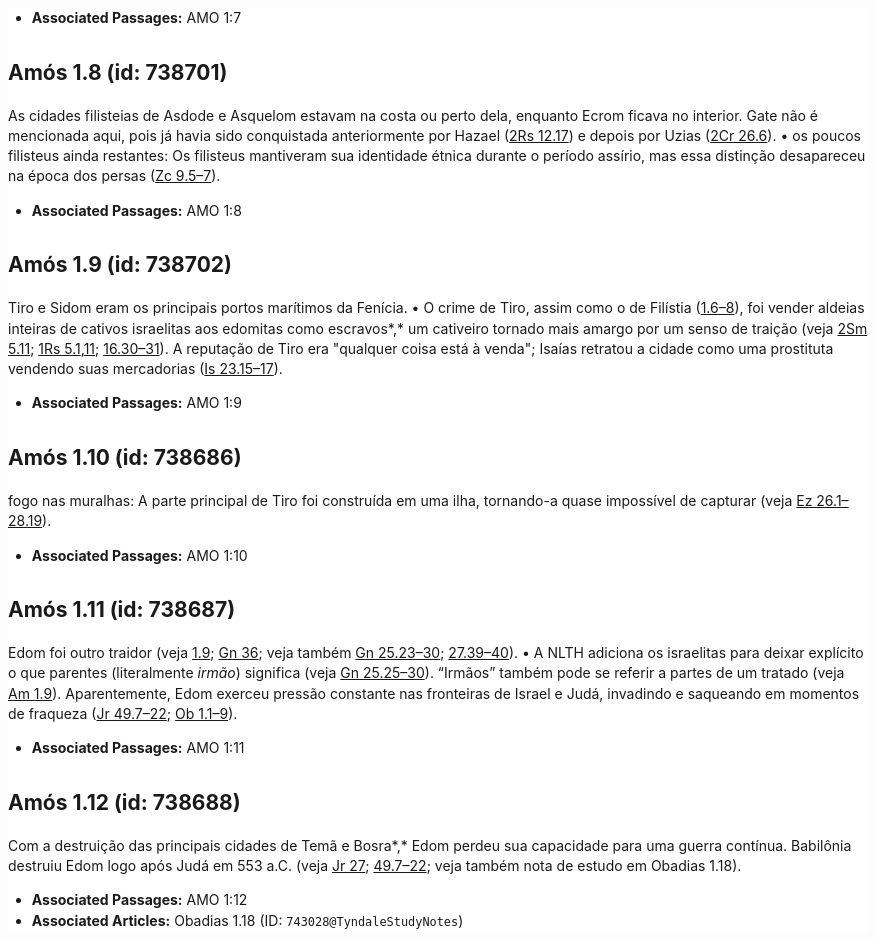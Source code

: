 * **Associated Passages:** AMO 1:7

## Amós 1.8 (id: 738701)

As cidades filisteias de Asdode e Asquelom estavam na costa ou perto dela, enquanto Ecrom ficava no interior. Gate não é mencionada aqui, pois já havia sido conquistada anteriormente por Hazael ([2Rs 12\.17](https://ref.ly/2Kgs12:17)) e depois por Uzias ([2Cr 26\.6](https://ref.ly/2Chr26:6)). • os poucos filisteus ainda restantes: Os filisteus mantiveram sua identidade étnica durante o período assírio, mas essa distinção desapareceu na época dos persas ([Zc 9\.5–7](https://ref.ly/Zech9:5-Zech9:7)).

* **Associated Passages:** AMO 1:8

## Amós 1.9 (id: 738702)

Tiro e Sidom eram os principais portos marítimos da Fenícia. • O crime de Tiro, assim como o de Filístia ([1\.6–8](https://ref.ly/Amos1:6-Amos1:8)), foi vender aldeias inteiras de cativos israelitas aos edomitas como escravos*,* um cativeiro tornado mais amargo por um senso de traição (veja [2Sm 5\.11](https://ref.ly/2Sam5:11); [1Rs 5\.1](https://ref.ly/1Kgs5:1),[11](https://ref.ly/1Kgs5:11); [16\.30–31](https://ref.ly/1Kgs16:30-1Kgs16:31)). A reputação de Tiro era "qualquer coisa está à venda"; Isaías retratou a cidade como uma prostituta vendendo suas mercadorias ([Is 23\.15–17](https://ref.ly/Isa23:15-Isa23:17)).

* **Associated Passages:** AMO 1:9

## Amós 1.10 (id: 738686)

fogo nas muralhas: A parte principal de Tiro foi construída em uma ilha, tornando\-a quase impossível de capturar (veja [Ez 26\.1–28\.19](https://ref.ly/Ezek26:1-Ezek28:19)).

* **Associated Passages:** AMO 1:10

## Amós 1.11 (id: 738687)

Edom foi outro traidor (veja [1\.9](https://ref.ly/Amos1:9); [Gn 36](https://ref.ly/Gen36:1-Gen36:43); veja também [Gn 25\.23–30](https://ref.ly/Gen25:23-Gen25:30); [27\.39–40](https://ref.ly/Gen27:39-Gen27:40)). • A NLTH adiciona os israelitas para deixar explícito o que parentes (literalmente *irmão*) significa (veja [Gn 25\.25–30](https://ref.ly/Gen25:25-Gen25:30)). “Irmãos” também pode se referir a partes de um tratado (veja [Am 1\.9](https://ref.ly/Amos1:9)). Aparentemente, Edom exerceu pressão constante nas fronteiras de Israel e Judá, invadindo e saqueando em momentos de fraqueza ([Jr 49\.7–22](https://ref.ly/Jer49:7-Jer49:22); [Ob 1\.1–9](https://ref.ly/Obad1:1-Obad1:9)).

* **Associated Passages:** AMO 1:11

## Amós 1.12 (id: 738688)

Com a destruição das principais cidades de Temã e Bosra*,* Edom perdeu sua capacidade para uma guerra contínua. Babilônia destruiu Edom logo após Judá em 553 a.C. (veja [Jr 27](https://ref.ly/Jer27:1-Jer27:22); [49\.7–22](https://ref.ly/Jer49:7-Jer49:22); veja também nota de estudo em Obadias 1\.18).

* **Associated Passages:** AMO 1:12
* **Associated Articles:** Obadias 1.18 (ID: `743028@TyndaleStudyNotes`)
